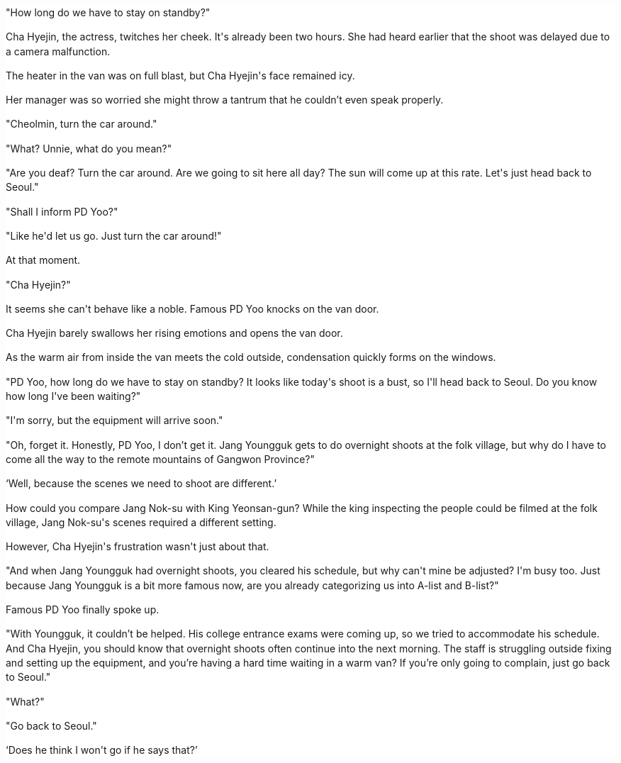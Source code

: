 "How long do we have to stay on standby?"

Cha Hyejin, the actress, twitches her cheek. It's already been two hours. She had heard earlier that the shoot was delayed due to a camera malfunction.

The heater in the van was on full blast, but Cha Hyejin's face remained icy.

Her manager was so worried she might throw a tantrum that he couldn’t even speak properly.

"Cheolmin, turn the car around."

"What? Unnie, what do you mean?"

"Are you deaf? Turn the car around. Are we going to sit here all day? The sun will come up at this rate. Let's just head back to Seoul."

"Shall I inform PD Yoo?"

"Like he'd let us go. Just turn the car around!"

At that moment.

"Cha Hyejin?"

It seems she can't behave like a noble. Famous PD Yoo knocks on the van door.

Cha Hyejin barely swallows her rising emotions and opens the van door.

As the warm air from inside the van meets the cold outside, condensation quickly forms on the windows.

"PD Yoo, how long do we have to stay on standby? It looks like today's shoot is a bust, so I'll head back to Seoul. Do you know how long I've been waiting?"

"I'm sorry, but the equipment will arrive soon."

"Oh, forget it. Honestly, PD Yoo, I don’t get it. Jang Youngguk gets to do overnight shoots at the folk village, but why do I have to come all the way to the remote mountains of Gangwon Province?"

‘Well, because the scenes we need to shoot are different.’

How could you compare Jang Nok-su with King Yeonsan-gun? While the king inspecting the people could be filmed at the folk village, Jang Nok-su's scenes required a different setting.

However, Cha Hyejin's frustration wasn't just about that.

"And when Jang Youngguk had overnight shoots, you cleared his schedule, but why can't mine be adjusted? I'm busy too. Just because Jang Youngguk is a bit more famous now, are you already categorizing us into A-list and B-list?"

Famous PD Yoo finally spoke up.

"With Youngguk, it couldn’t be helped. His college entrance exams were coming up, so we tried to accommodate his schedule. And Cha Hyejin, you should know that overnight shoots often continue into the next morning. The staff is struggling outside fixing and setting up the equipment, and you’re having a hard time waiting in a warm van? If you’re only going to complain, just go back to Seoul."

"What?"

"Go back to Seoul."

‘Does he think I won't go if he says that?’
